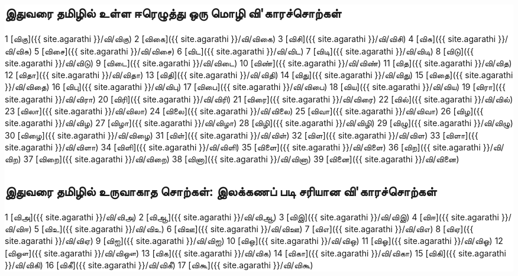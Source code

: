 ## இதுவரை தமிழில் உள்ள ஈரெழுத்து ஒரு மொழி வி'காரச்சொற்கள்

1 [விகு]({{ site.agarathi }}/வி/விகு) 
2 [விகை]({{ site.agarathi }}/வி/விகை) 
3 [விசி]({{ site.agarathi }}/வி/விசி) 
4 [விசு]({{ site.agarathi }}/வி/விசு) 
5 [விசை]({{ site.agarathi }}/வி/விசை) 
6 [விட]({{ site.agarathi }}/வி/விட) 
7 [விடி]({{ site.agarathi }}/வி/விடி) 
8 [விடு]({{ site.agarathi }}/வி/விடு) 
9 [விடை]({{ site.agarathi }}/வி/விடை) 
10 [விண்]({{ site.agarathi }}/வி/விண்) 
11 [வித]({{ site.agarathi }}/வி/வித) 
12 [விதா]({{ site.agarathi }}/வி/விதா) 
13 [விதி]({{ site.agarathi }}/வி/விதி) 
14 [விது]({{ site.agarathi }}/வி/விது) 
15 [விதை]({{ site.agarathi }}/வி/விதை) 
16 [விபு]({{ site.agarathi }}/வி/விபு) 
17 [விபை]({{ site.agarathi }}/வி/விபை) 
18 [விய]({{ site.agarathi }}/வி/விய) 
19 [விரா]({{ site.agarathi }}/வி/விரா) 
20 [விரி]({{ site.agarathi }}/வி/விரி) 
21 [விரை]({{ site.agarathi }}/வி/விரை) 
22 [வில்]({{ site.agarathi }}/வி/வில்) 
23 [விலா]({{ site.agarathi }}/வி/விலா) 
24 [விலை]({{ site.agarathi }}/வி/விலை) 
25 [விவா]({{ site.agarathi }}/வி/விவா) 
26 [விழ]({{ site.agarathi }}/வி/விழ) 
27 [விழா]({{ site.agarathi }}/வி/விழா) 
28 [விழி]({{ site.agarathi }}/வி/விழி) 
29 [விழு]({{ site.agarathi }}/வி/விழு) 
30 [விழை]({{ site.agarathi }}/வி/விழை) 
31 [விள்]({{ site.agarathi }}/வி/விள்) 
32 [விள]({{ site.agarathi }}/வி/விள) 
33 [விளா]({{ site.agarathi }}/வி/விளா) 
34 [விளி]({{ site.agarathi }}/வி/விளி) 
35 [விளை]({{ site.agarathi }}/வி/விளை) 
36 [விற]({{ site.agarathi }}/வி/விற) 
37 [விறை]({{ site.agarathi }}/வி/விறை) 
38 [வினா]({{ site.agarathi }}/வி/வினா) 
39 [வினை]({{ site.agarathi }}/வி/வினை) 


    
##  இதுவரை தமிழில் உருவாகாத சொற்கள்: இலக்கணப் படி சரியான வி'காரச்சொற்கள்

1 [விஅ]({{ site.agarathi }}/வி/விஅ) 
2 [விஆ]({{ site.agarathi }}/வி/விஆ) 
3 [விஇ]({{ site.agarathi }}/வி/விஇ) 
4 [விஈ]({{ site.agarathi }}/வி/விஈ) 
5 [விஉ]({{ site.agarathi }}/வி/விஉ) 
6 [விஊ]({{ site.agarathi }}/வி/விஊ) 
7 [விஎ]({{ site.agarathi }}/வி/விஎ) 
8 [விஏ]({{ site.agarathi }}/வி/விஏ) 
9 [விஐ]({{ site.agarathi }}/வி/விஐ) 
10 [விஒ]({{ site.agarathi }}/வி/விஒ) 
11 [விஓ]({{ site.agarathi }}/வி/விஓ) 
12 [விஔ]({{ site.agarathi }}/வி/விஔ) 
13 [விக]({{ site.agarathi }}/வி/விக) 
14 [விகா]({{ site.agarathi }}/வி/விகா) 
15 [விகி]({{ site.agarathi }}/வி/விகி) 
16 [விகீ]({{ site.agarathi }}/வி/விகீ) 
17 [விகூ]({{ site.agarathi }}/வி/விகூ) 
